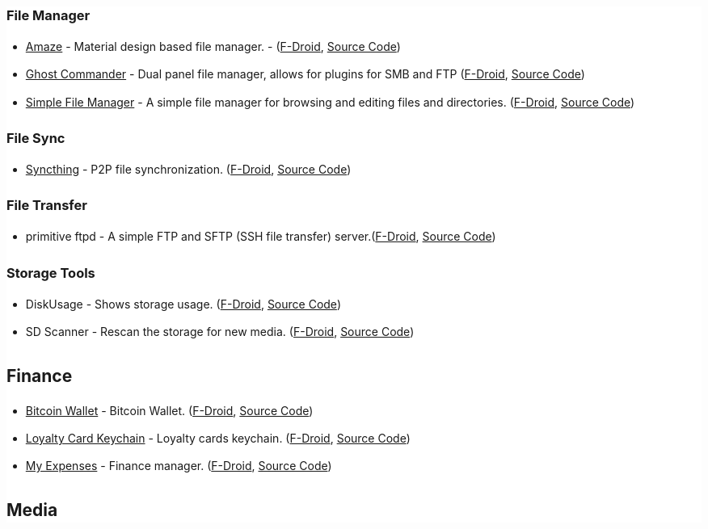 

### File Manager

  * [Amaze](https://plus.google.com/communities/113997576965363268101) - Material design based file manager. - ([F-Droid](https://f-droid.org/packages/com.amaze.filemanager/), [Source Code](https://github.com/arpitkh96/AmazeFileManager))

  * [Ghost Commander](https://sites.google.com/site/ghostcommander1/) - Dual panel file manager, allows for plugins for SMB and FTP ([F-Droid](https://f-droid.org/packages/com.ghostsq.commander/), [Source Code](https://sourceforge.net/p/ghostcommander/code/HEAD/tree/))

  * [Simple File Manager](https://simplemobiletools.github.io/) - A simple file manager for browsing and editing files and directories. ([F-Droid](https://f-droid.org/app/com.simplemobiletools.filemanager), [Source Code](https://github.com/SimpleMobileTools/Simple-File-Manager))



### File Sync

  * [Syncthing](https://syncthing.net/) - P2P file synchronization. ([F-Droid](https://f-droid.org/packages/com.nutomic.syncthingandroid/), [Source Code](https://github.com/syncthing/syncthing-android))



### File Transfer

  * primitive ftpd - A simple FTP and SFTP (SSH file transfer) server.([F-Droid](https://f-droid.org/packages/org.primftpd/), [Source Code](https://github.com/wolpi/prim-ftpd))

  

### Storage Tools

  * DiskUsage - Shows storage usage. ([F-Droid](https://f-droid.org/packages/com.google.android.diskusage/), [Source Code](https://github.com/IvanVolosyuk/diskusage))

  * SD Scanner - Rescan the storage for new media. ([F-Droid](https://f-droid.org/packages/com.gmail.jerickson314.sdscanner/), [Source Code](https://github.com/jerickson314/sdscanner))



## Finance

  * [Bitcoin Wallet](https://wallet.schildbach.de/) - Bitcoin Wallet. ([F-Droid](https://f-droid.org/packages/de.schildbach.wallet/), [Source Code](https://github.com/bitcoin-wallet/bitcoin-wallet))

  * [Loyalty Card Keychain](https://github.com/brarcher/loyalty-card-locker) - Loyalty cards keychain. ([F-Droid](https://f-droid.org/repository/browse/?fdid=protect.card_locker), [Source Code](https://github.com/brarcher/loyalty-card-locker))

  * [My Expenses](http://www.myexpenses.mobi/) - Finance manager. ([F-Droid](https://f-droid.org/packages/org.totschnig.myexpenses/), [Source Code](https://github.com/mtotschnig/MyExpenses))



## Media
